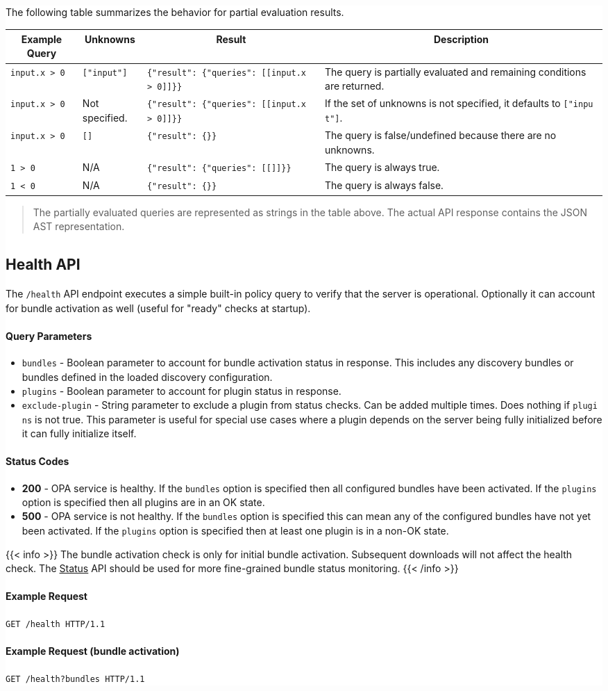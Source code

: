 The following table summarizes the behavior for partial evaluation results.

| Example Query | Unknowns | Result | Description |
| --- | --- | --- | ---
| `input.x > 0` | `["input"]` | `{"result": {"queries": [[input.x > 0]]}}` | The query is partially evaluated and remaining conditions are returned. |
| `input.x > 0` | Not specified. | `{"result": {"queries": [[input.x > 0]]}}` | If the set of unknowns is not specified, it defaults to `["input"]`. |
| `input.x > 0` | `[]` | `{"result": {}}` | The query is false/undefined because there are no unknowns. |
| `1 > 0` | N/A | `{"result": {"queries": [[]]}}` | The query is always true. |
| `1 < 0` | N/A | `{"result": {}}` | The query is always false. |

> The partially evaluated queries are represented as strings in the table above. The actual API response contains the JSON AST representation.


## Health API

The `/health` API endpoint executes a simple built-in policy query to verify
that the server is operational. Optionally it can account for bundle activation as well
(useful for "ready" checks at startup).

#### Query Parameters
* `bundles` - Boolean parameter to account for bundle activation status in response. This includes any discovery bundles or bundles defined in the loaded discovery configuration.
* `plugins` - Boolean parameter to account for plugin status in response.
* `exclude-plugin` - String parameter to exclude a plugin from status checks. Can be added multiple times. Does nothing if `plugins` is not true. This parameter is useful for special use cases where a plugin depends on the server being fully initialized before it can fully initialize itself.

#### Status Codes
- **200** - OPA service is healthy. If the `bundles` option is specified then all configured bundles have
            been activated. If the `plugins` option is specified then all plugins are in an OK state.
- **500** - OPA service is not healthy. If the `bundles` option is specified this can mean any of the configured
            bundles have not yet been activated. If the `plugins` option is specified then at least one
            plugin is in a non-OK state.

{{< info >}}
The bundle activation check is only for initial bundle activation. Subsequent
downloads will not affect the health check. The [Status](../management-status)
API should be used for more fine-grained bundle status monitoring.
{{< /info >}}

#### Example Request
```http
GET /health HTTP/1.1
```

#### Example Request (bundle activation)
```http
GET /health?bundles HTTP/1.1
```
